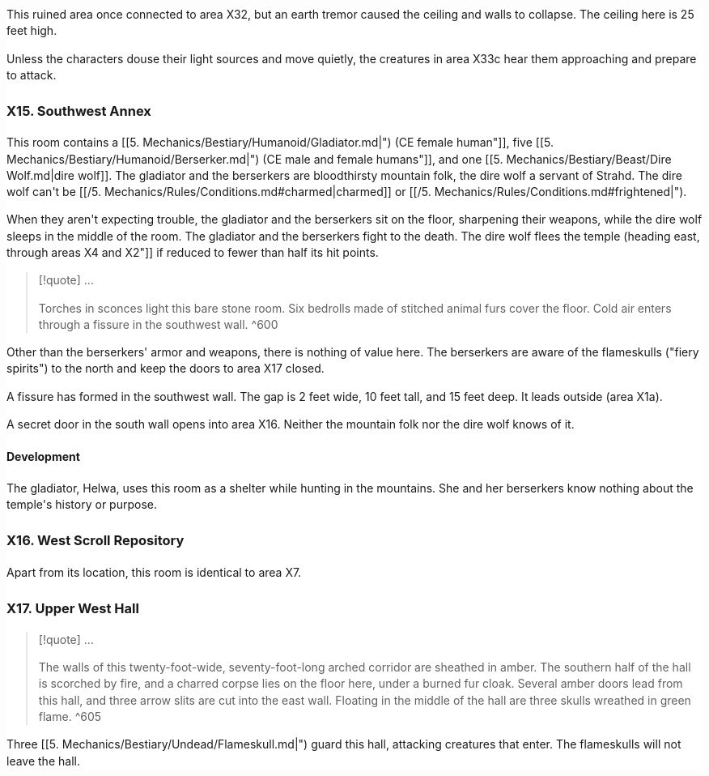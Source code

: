 This ruined area once connected to area X32, but an earth tremor caused the ceiling and walls to collapse. The ceiling here is 25 feet high.

Unless the characters douse their light sources and move quietly, the creatures in area X33c hear them approaching and prepare to attack.

### X15. Southwest Annex

This room contains a [[5. Mechanics/Bestiary/Humanoid/Gladiator.md|") (CE female human"]], five [[5. Mechanics/Bestiary/Humanoid/Berserker.md|") (CE male and female humans"]], and one [[5. Mechanics/Bestiary/Beast/Dire Wolf.md|dire wolf]]. The gladiator and the berserkers are bloodthirsty mountain folk, the dire wolf a servant of Strahd. The dire wolf can't be [[/5. Mechanics/Rules/Conditions.md#charmed|charmed]] or [[/5. Mechanics/Rules/Conditions.md#frightened|").

When they aren't expecting trouble, the gladiator and the berserkers sit on the floor, sharpening their weapons, while the dire wolf sleeps in the middle of the room. The gladiator and the berserkers fight to the death. The dire wolf flees the temple (heading east, through areas X4 and X2"]] if reduced to fewer than half its hit points.

> [!quote] ...
> 
> Torches in sconces light this bare stone room. Six bedrolls made of stitched animal furs cover the floor. Cold air enters through a fissure in the southwest wall.
^600

Other than the berserkers' armor and weapons, there is nothing of value here. The berserkers are aware of the flameskulls ("fiery spirits") to the north and keep the doors to area X17 closed.

A fissure has formed in the southwest wall. The gap is 2 feet wide, 10 feet tall, and 15 feet deep. It leads outside (area X1a).

A secret door in the south wall opens into area X16. Neither the mountain folk nor the dire wolf knows of it.

#### Development

The gladiator, Helwa, uses this room as a shelter while hunting in the mountains. She and her berserkers know nothing about the temple's history or purpose.

### X16. West Scroll Repository

Apart from its location, this room is identical to area X7.

### X17. Upper West Hall

> [!quote] ...
> 
> The walls of this twenty-foot-wide, seventy-foot-long arched corridor are sheathed in amber. The southern half of the hall is scorched by fire, and a charred corpse lies on the floor here, under a burned fur cloak. Several amber doors lead from this hall, and three arrow slits are cut into the east wall. Floating in the middle of the hall are three skulls wreathed in green flame.
^605

Three [[5. Mechanics/Bestiary/Undead/Flameskull.md|") guard this hall, attacking creatures that enter. The flameskulls will not leave the hall.

